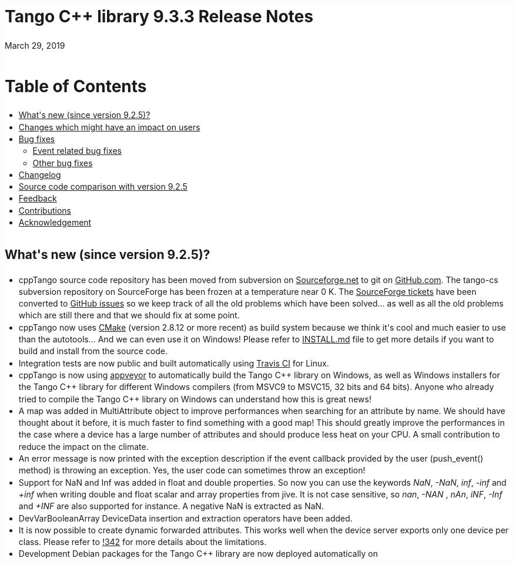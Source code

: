 # Tango C++ library 9.3.3 Release Notes
March 29, 2019

Table of Contents
=================
  * [What's new (since version 9.2.5)?](#whats-new-since-version-925)
  * [Changes which might have an impact on users](#changes-which-might-have-an-impact-on-users)
  * [Bug fixes](#bug-fixes)
    * [Event related bug fixes](#event-related-bug-fixes)
    * [Other bug fixes](#other-bug-fixes)
  * [Changelog](#changelog)
  * [Source code comparison with version 9.2.5](#source-code-comparison-with-version-925)
  * [Feedback](#feedback)
  * [Contributions](#contributions)
  * [Acknowledgement](#acknowledgement)

## What's new (since version 9.2.5)?
* cppTango source code repository has been moved from subversion on 
[Sourceforge.net](https://sourceforge.net/projects/tango-cs/) to git on 
[GitHub.com](https://github.com/tango-controls/cppTango). 
The tango-cs subversion repository on SourceForge has been frozen at a temperature near 0 K. 
The [SourceForge tickets](https://sourceforge.net/p/tango-cs/_list/tickets) have been converted to 
[GitHub issues](https://github.com/tango-controls/cppTango/issues) so we keep track of all the old problems which have 
been solved... as well as all the old problems which are still there and that we should fix at some point.
* cppTango now uses [CMake](https://cmake.org) (version 2.8.12 or more recent) as build system because we think it's 
cool and much easier to use than the autotools... And we can even use it on Windows! 
Please refer to [INSTALL.md](https://gitlab.com/tango-controls/cppTango/-/blob/9.3-backports/INSTALL.md) file to get more 
details if you want to build and install from the source code.
* Integration tests are now public and built automatically using [Travis CI](https://travis-ci.org) for Linux.
* cppTango is now using [appveyor](https://www.appveyor.com) to automatically build the Tango C++ library on Windows, 
as well as Windows installers for the Tango C++ library for different Windows compilers 
(from MSVC9 to MSVC15, 32 bits and 64 bits). 
Anyone who already tried to compile the Tango C++ library on Windows can understand how this is great news!
* A map was added in MultiAttribute object to improve performances when searching for an attribute by name. 
We should have thought about it before, it is much faster to find something with a good map! 
This should greatly improve the performances in the case where a device has a large number of attributes and should 
produce less heat on your CPU. A small contribution to reduce the impact on the climate.
* An error message is now printed with the exception description if the event callback provided by the user 
(push_event() method) is throwing an exception. Yes, the user code can sometimes throw an exception!
* Support for NaN and Inf was added in float and double properties.
So now you can use the keywords _NaN_, _-NaN_, _inf_, _-inf_ and _+inf_ when writing double and float scalar and array 
properties from jive.
It is not case sensitive, so _nan_, _-NAN_ , _nAn_, _iNF_, _-Inf_ and _+INF_ are also supported for instance.
A negative NaN is extracted as NaN.
* DevVarBooleanArray DeviceData insertion and extraction operators have been added.
* It is now possible to create dynamic forwarded attributes. This works well when the device server exports only one 
device per class. Please refer to [!342][pr-342] for more details about the limitations.
* Development Debian packages for the Tango C++ library are now deployed automatically on 

[mr-778]: https://gitlab.com/tango-controls/cppTango/-/merge_requests/778
[mr-780]: https://gitlab.com/tango-controls/cppTango/-/merge_requests/780
[mr-818]: https://gitlab.com/tango-controls/cppTango/-/merge_requests/818
[mr-828]: https://gitlab.com/tango-controls/cppTango/-/merge_requests/828
[mr-841]: https://gitlab.com/tango-controls/cppTango/-/merge_requests/841
[mr-842]: https://gitlab.com/tango-controls/cppTango/-/merge_requests/842
[mr-852]: https://gitlab.com/tango-controls/cppTango/-/merge_requests/852
[mr-863]: https://gitlab.com/tango-controls/cppTango/-/merge_requests/863
[mr-866]: https://gitlab.com/tango-controls/cppTango/-/merge_requests/866
[mr-873]: https://gitlab.com/tango-controls/cppTango/-/merge_requests/873
[mr-893]: https://gitlab.com/tango-controls/cppTango/-/merge_requests/893
[mr-896]: https://gitlab.com/tango-controls/cppTango/-/merge_requests/896
[mr-905]: https://gitlab.com/tango-controls/cppTango/-/merge_requests/905
[i-409]: https://gitlab.com/tango-controls/cppTango/-/issues/409
[i-550]: https://gitlab.com/tango-controls/cppTango/-/issues/550
[i-675]: https://gitlab.com/tango-controls/cppTango/-/issues/675
[i-691]: https://gitlab.com/tango-controls/cppTango/-/issues/691
[i-767]: https://gitlab.com/tango-controls/cppTango/-/issues/767
[i-816]: https://gitlab.com/tango-controls/cppTango/-/issues/816
[i-839]: https://gitlab.com/tango-controls/cppTango/-/issues/839
[i-842]: https://gitlab.com/tango-controls/cppTango/-/issues/842
[i-843]: https://gitlab.com/tango-controls/cppTango/-/issues/843
[i-858]: https://gitlab.com/tango-controls/cppTango/-/issues/858
[i-880]: https://gitlab.com/tango-controls/cppTango/-/issues/880
[i-896]: https://gitlab.com/tango-controls/cppTango/-/issues/896
[pr-342]: https://gitlab.com/tango-controls/cppTango/-/merge_requests/342
[i-359]: https://gitlab.com/tango-controls/cppTango/-/issues/359
[pr-503]: https://gitlab.com/tango-controls/cppTango/-/merge_requests/503
[i-510]: https://gitlab.com/tango-controls/cppTango/-/issues/510
